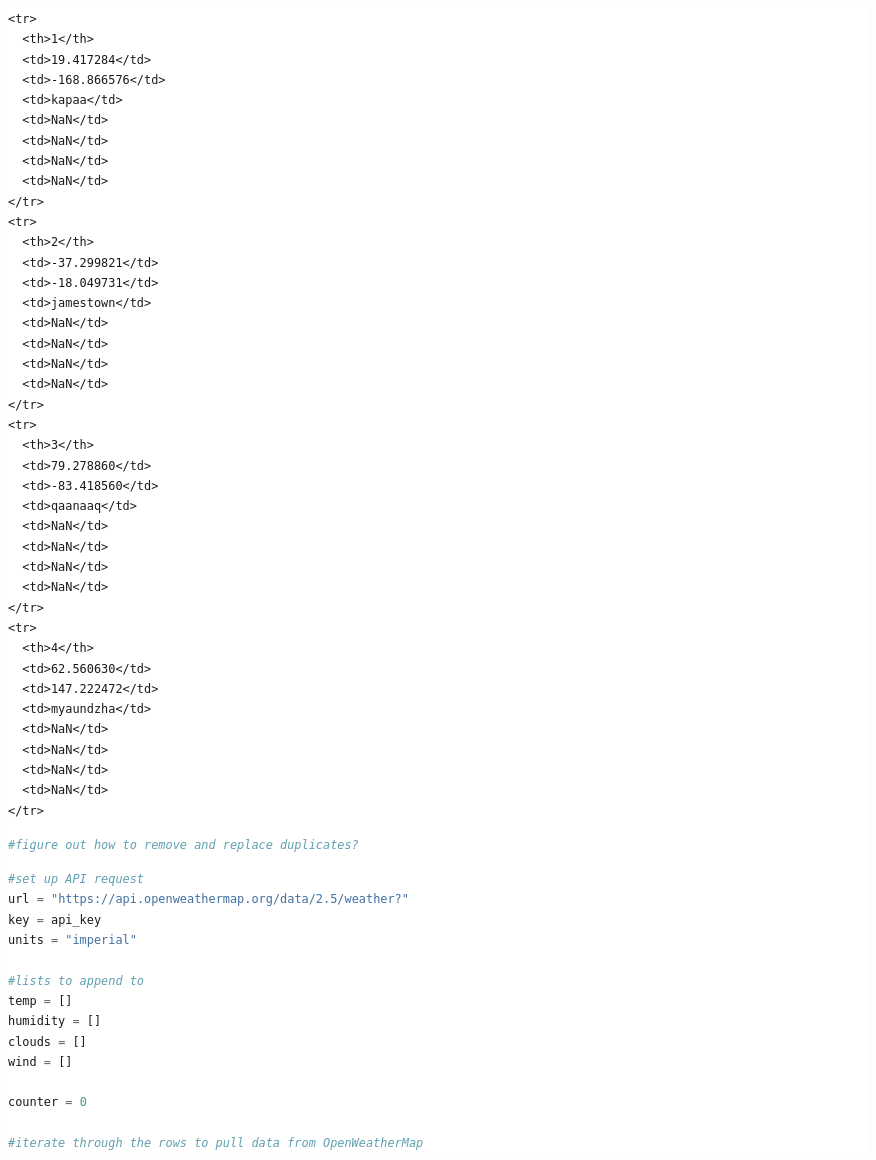     <tr>
      <th>1</th>
      <td>19.417284</td>
      <td>-168.866576</td>
      <td>kapaa</td>
      <td>NaN</td>
      <td>NaN</td>
      <td>NaN</td>
      <td>NaN</td>
    </tr>
    <tr>
      <th>2</th>
      <td>-37.299821</td>
      <td>-18.049731</td>
      <td>jamestown</td>
      <td>NaN</td>
      <td>NaN</td>
      <td>NaN</td>
      <td>NaN</td>
    </tr>
    <tr>
      <th>3</th>
      <td>79.278860</td>
      <td>-83.418560</td>
      <td>qaanaaq</td>
      <td>NaN</td>
      <td>NaN</td>
      <td>NaN</td>
      <td>NaN</td>
    </tr>
    <tr>
      <th>4</th>
      <td>62.560630</td>
      <td>147.222472</td>
      <td>myaundzha</td>
      <td>NaN</td>
      <td>NaN</td>
      <td>NaN</td>
      <td>NaN</td>
    </tr>
  </tbody>
</table>
</div>




```python
#figure out how to remove and replace duplicates?
```


```python
#set up API request
url = "https://api.openweathermap.org/data/2.5/weather?"
key = api_key
units = "imperial"

#lists to append to
temp = []
humidity = []
clouds = []
wind = []

counter = 0

#iterate through the rows to pull data from OpenWeatherMap
```